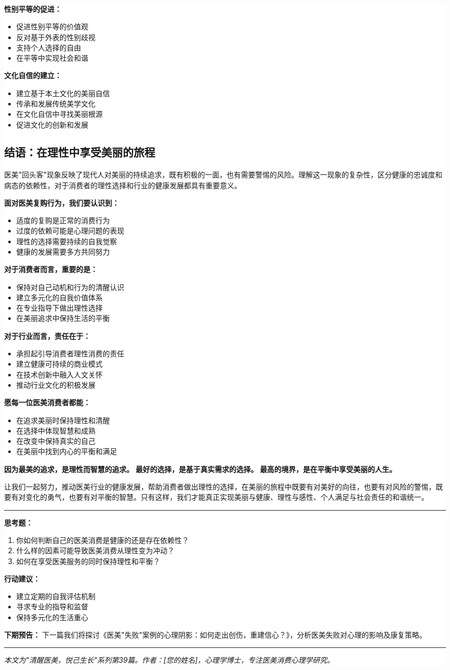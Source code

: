 **性别平等的促进：**
- 促进性别平等的价值观
- 反对基于外表的性别歧视
- 支持个人选择的自由
- 在平等中实现社会和谐

**文化自信的建立：**
- 建立基于本土文化的美丽自信
- 传承和发展传统美学文化
- 在文化自信中寻找美丽根源
- 促进文化的创新和发展

## 结语：在理性中享受美丽的旅程

医美"回头客"现象反映了现代人对美丽的持续追求，既有积极的一面，也有需要警惕的风险。理解这一现象的复杂性，区分健康的忠诚度和病态的依赖性，对于消费者的理性选择和行业的健康发展都具有重要意义。

**面对医美复购行为，我们要认识到：**
- 适度的复购是正常的消费行为
- 过度的依赖可能是心理问题的表现
- 理性的选择需要持续的自我觉察
- 健康的发展需要多方共同努力

**对于消费者而言，重要的是：**
- 保持对自己动机和行为的清醒认识
- 建立多元化的自我价值体系
- 在专业指导下做出理性选择
- 在美丽追求中保持生活的平衡

**对于行业而言，责任在于：**
- 承担起引导消费者理性消费的责任
- 建立健康可持续的商业模式
- 在技术创新中融入人文关怀
- 推动行业文化的积极发展

**愿每一位医美消费者都能：**
- 在追求美丽时保持理性和清醒
- 在选择中体现智慧和成熟
- 在改变中保持真实的自己
- 在美丽中找到内心的平衡和满足

**因为最美的追求，是理性而智慧的追求。**
**最好的选择，是基于真实需求的选择。**
**最高的境界，是在平衡中享受美丽的人生。**

让我们一起努力，推动医美行业的健康发展，帮助消费者做出理性的选择，在美丽的旅程中既要有对美好的向往，也要有对风险的警惕，既要有对变化的勇气，也要有对平衡的智慧。只有这样，我们才能真正实现美丽与健康、理性与感性、个人满足与社会责任的和谐统一。

---

**思考题：**
1. 你如何判断自己的医美消费是健康的还是存在依赖性？
2. 什么样的因素可能导致医美消费从理性变为冲动？
3. 如何在享受医美服务的同时保持理性和平衡？

**行动建议：**
- 建立定期的自我评估机制
- 寻求专业的指导和监督
- 保持多元化的生活重心

**下期预告：**
下一篇我们将探讨《医美"失败"案例的心理阴影：如何走出创伤，重建信心？》，分析医美失败对心理的影响及康复策略。

---

*本文为"清醒医美，悦己生长"系列第39篇。作者：[您的姓名]，心理学博士，专注医美消费心理学研究。*